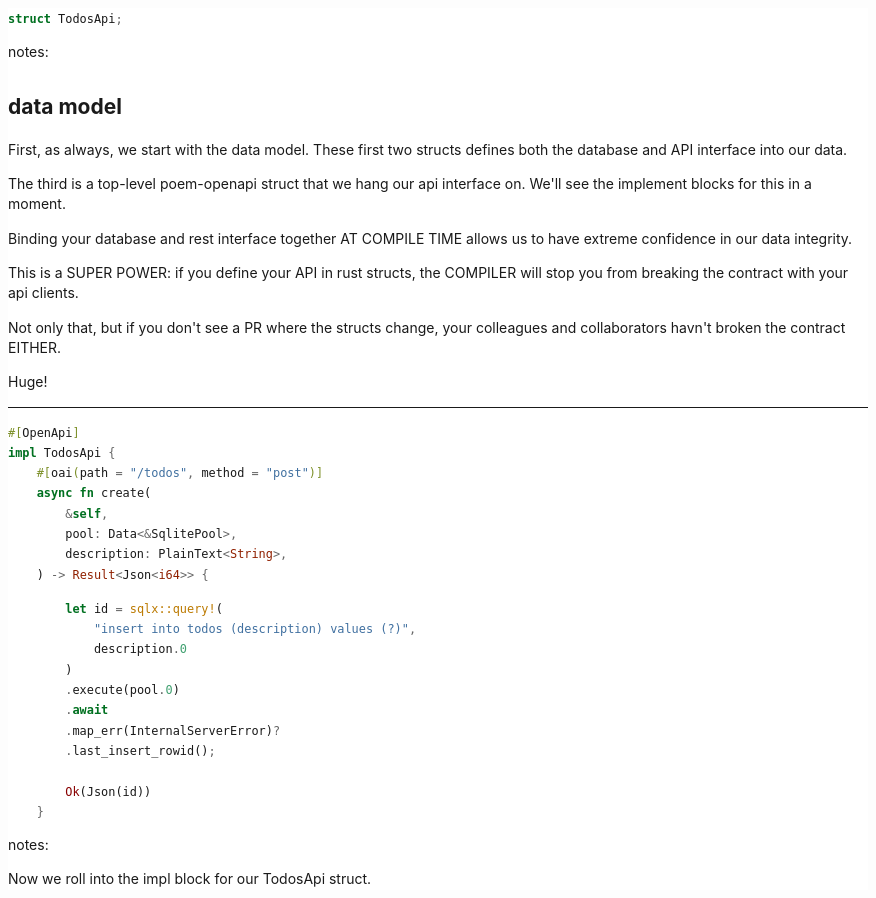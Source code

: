 ```rust
struct TodosApi;
```

notes:

## data model

First, as always, we start with the data model.
These first two structs defines both the database and API interface into our data.

The third is a top-level poem-openapi struct that we hang our  api interface on.
We'll see the implement blocks for this in a moment.

Binding your database and rest interface together AT COMPILE TIME allows us to have extreme confidence in our data integrity.

This is a SUPER POWER: if you define your API in rust structs, the COMPILER will stop you from breaking the contract with your api clients.

Not only that, but if you don't see a PR where the structs change, your colleagues and collaborators havn't broken the contract EITHER.

Huge!

---

```rust
#[OpenApi]
impl TodosApi {
    #[oai(path = "/todos", method = "post")]
    async fn create(
        &self,
        pool: Data<&SqlitePool>,
        description: PlainText<String>,
    ) -> Result<Json<i64>> {
```

```rust
        let id = sqlx::query!(
	        "insert into todos (description) values (?)",
            description.0
		)
		.execute(pool.0)
		.await
		.map_err(InternalServerError)?
		.last_insert_rowid();
		
        Ok(Json(id))
    }

```

notes:

Now we roll into the impl block for our TodosApi struct.
